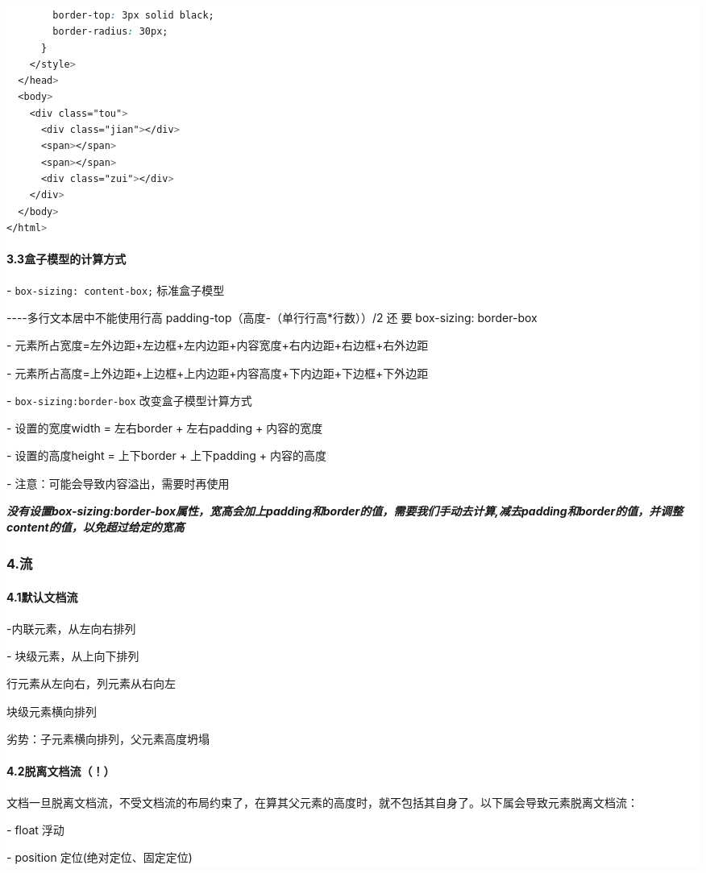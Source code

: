 ```css
        border-top: 3px solid black;
        border-radius: 30px;
      }
    </style>
  </head>
  <body>
    <div class="tou">
      <div class="jian"></div>
      <span></span>
      <span></span>
      <div class="zui"></div>
    </div>
  </body>
</html>
```

#### 3.3**盒子模型的计算方式**

\- `box-sizing: content-box;` 标准盒子模型

----多行文本居中不能使用行高 padding-top（高度-（单行行高*行数））/2 还 要 box-sizing: border-box

 \- 元素所占宽度=左外边距+左边框+左内边距+内容宽度+右内边距+右边框+右外边距

 \- 元素所占高度=上外边距+上边框+上内边距+内容高度+下内边距+下边框+下外边距

\- `box-sizing:border-box` 改变盒子模型计算方式

 \- 设置的宽度width = 左右border + 左右padding + 内容的宽度

 \- 设置的高度height = 上下border + 上下padding + 内容的高度

 \- 注意：可能会导致内容溢出，需要时再使用

***没有设置box-sizing:border-box属性，宽高会加上padding和border的值，需要我们手动去计算,减去padding和border的值，并调整content的值，以免超过给定的宽高***

### 4.流

#### 4.1默认文档流

-内联元素，从左向右排列

 \- 块级元素，从上向下排列

行元素从左向右，列元素从右向左

块级元素横向排列

劣势：子元素横向排列，父元素高度坍塌

#### 4.2**脱离文档流**（！）

文档一旦脱离文档流，不受文档流的布局约束了，在算其父元素的高度时，就不包括其自身了。以下属会导致元素脱离文档流：

\- float 浮动

\- position 定位(绝对定位、固定定位)
